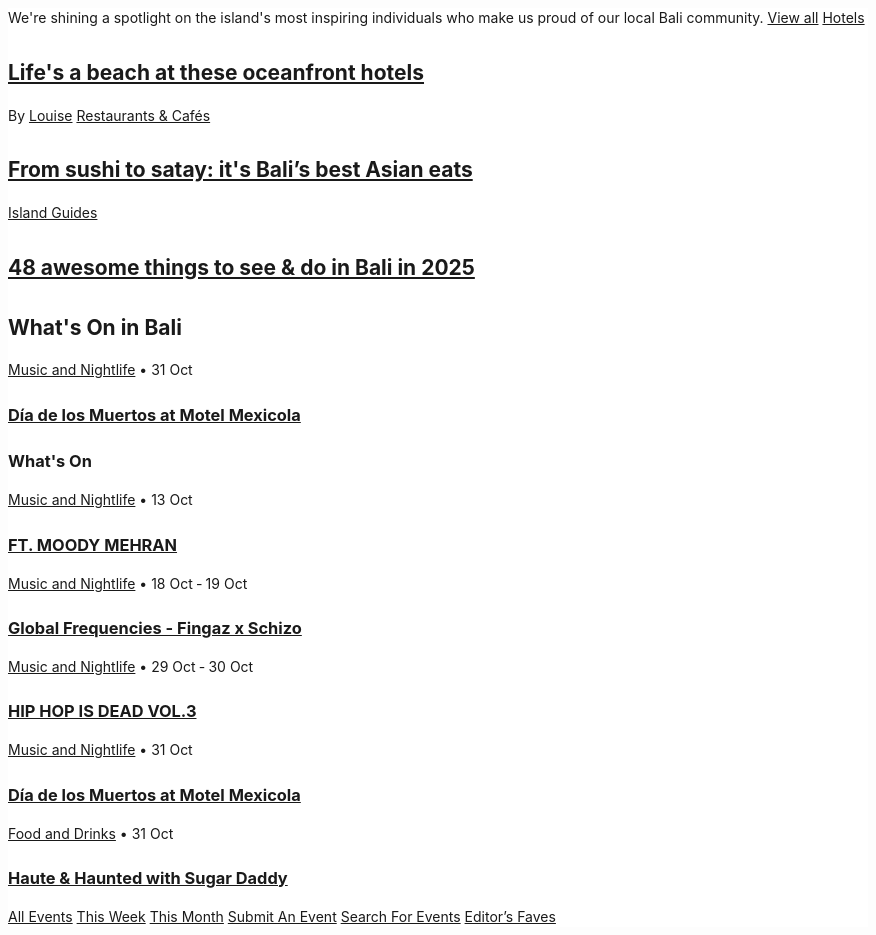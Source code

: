 We're shining a spotlight on the island's most inspiring individuals who make us proud of our local Bali community.
[View all](https://thehoneycombers.com/bali/local-legends/)
[](https://thehoneycombers.com/bali/best-beachfront-hotels-in-bali/)
[Hotels](https://thehoneycombers.com/bali/stay/hotels/)
## [Life's a beach at these oceanfront hotels](https://thehoneycombers.com/bali/best-beachfront-hotels-in-bali/)
By [Louise](https://thehoneycombers.com/bali/author/louise/)
[](https://thehoneycombers.com/bali/best-asian-restaurants-in-bali/)
[Restaurants & Cafés](https://thehoneycombers.com/bali/eat-drink/restaurants-cafes/)
## [From sushi to satay: it's Bali’s best Asian eats](https://thehoneycombers.com/bali/best-asian-restaurants-in-bali/)
[](https://thehoneycombers.com/bali/things-to-do-in-bali-attractions-guide/)
[Island Guides](https://thehoneycombers.com/bali/guides/island-guides/)
## [48 awesome things to see & do in Bali in 2025](https://thehoneycombers.com/bali/things-to-do-in-bali-attractions-guide/)
## What's On in Bali
[](https://thehoneycombers.com/bali/event/dia-de-los-muertos-at-motel-mexicola/)
[Music and Nightlife](https://thehoneycombers.com/bali/event-category/music-and-nightlife/) • 31 Oct
### [Día de los Muertos at Motel Mexicola](https://thehoneycombers.com/bali/event/dia-de-los-muertos-at-motel-mexicola/)
### What's On
[Music and Nightlife](https://thehoneycombers.com/bali/event/metto-monday/) • 13 Oct
### [FT. MOODY MEHRAN](https://thehoneycombers.com/bali/event/metto-monday/)
[Music and Nightlife](https://thehoneycombers.com/bali/event/global-frequencies-fingaz-x-schizo/) • 18 Oct ‐ 19 Oct
### [Global Frequencies - Fingaz x Schizo](https://thehoneycombers.com/bali/event/global-frequencies-fingaz-x-schizo/)
[Music and Nightlife](https://thehoneycombers.com/bali/event/inno-halloween/) • 29 Oct ‐ 30 Oct
### [HIP HOP IS DEAD VOL.3](https://thehoneycombers.com/bali/event/inno-halloween/)
[Music and Nightlife](https://thehoneycombers.com/bali/event/dia-de-los-muertos-at-motel-mexicola/) • 31 Oct
### [Día de los Muertos at Motel Mexicola](https://thehoneycombers.com/bali/event/dia-de-los-muertos-at-motel-mexicola/)
[Food and Drinks](https://thehoneycombers.com/bali/event/haute-haunted-with-sugar-daddy-at-aperitif-restaurant/) • 31 Oct
### [Haute & Haunted with Sugar Daddy](https://thehoneycombers.com/bali/event/haute-haunted-with-sugar-daddy-at-aperitif-restaurant/)
[All Events](https://thehoneycombers.com/bali/calendar/)
[This Week](https://thehoneycombers.com/bali/calendar/this-week/)
[This Month](https://thehoneycombers.com/bali/calendar/this-month/)
[Submit An Event](https://thehoneycombers.com/bali/calendar/submit-event/)
[Search For Events](https://thehoneycombers.com/bali/calendar/?search=1)
[](https://thehoneycombers.com/bali/bali-best-awards/)
[Editor’s Faves](https://thehoneycombers.com/bali/island-life/editors-faves/)